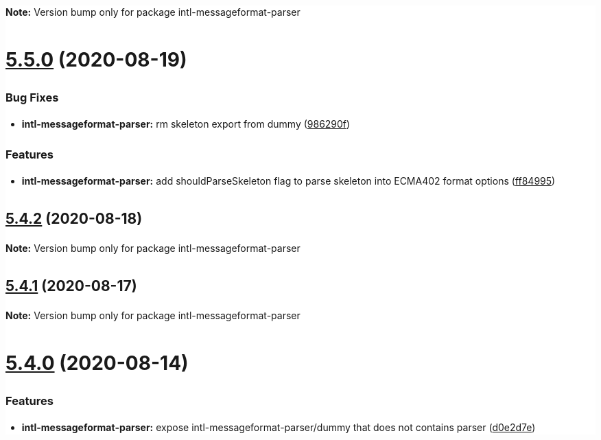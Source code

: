 **Note:** Version bump only for package intl-messageformat-parser





# [5.5.0](https://github.com/formatjs/formatjs/compare/intl-messageformat-parser@5.4.2...intl-messageformat-parser@5.5.0) (2020-08-19)


### Bug Fixes

* **intl-messageformat-parser:** rm skeleton export from dummy ([986290f](https://github.com/formatjs/formatjs/commit/986290f02a13e9028cf0dab08d8c198790cd6bb9))


### Features

* **intl-messageformat-parser:** add shouldParseSkeleton flag to parse skeleton into ECMA402 format options ([ff84995](https://github.com/formatjs/formatjs/commit/ff8499540c8ddb12ad10d897b348671a607c40f9))





## [5.4.2](https://github.com/formatjs/formatjs/compare/intl-messageformat-parser@5.4.1...intl-messageformat-parser@5.4.2) (2020-08-18)

**Note:** Version bump only for package intl-messageformat-parser





## [5.4.1](https://github.com/formatjs/formatjs/compare/intl-messageformat-parser@5.4.0...intl-messageformat-parser@5.4.1) (2020-08-17)

**Note:** Version bump only for package intl-messageformat-parser





# [5.4.0](https://github.com/formatjs/formatjs/compare/intl-messageformat-parser@5.3.9...intl-messageformat-parser@5.4.0) (2020-08-14)


### Features

* **intl-messageformat-parser:** expose intl-messageformat-parser/dummy that does not contains parser ([d0e2d7e](https://github.com/formatjs/formatjs/commit/d0e2d7ea0a91abb9dc0f6c9b7018d91a367d4060))

